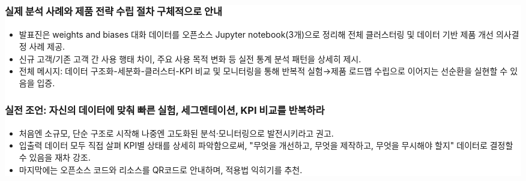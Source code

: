 ### 실제 분석 사례와 제품 전략 수립 절차 구체적으로 안내

- 발표진은 weights and biases 대화 데이터를 오픈소스 Jupyter notebook(3개)으로 정리해 전체 클러스터링 및 데이터 기반 제품 개선 의사결정 사례 제공.
- 신규 고객/기존 고객 간 사용 행태 차이, 주요 사용 목적 변화 등 실전 통계 분석 패턴을 상세히 제시.
- 전체 메시지: 데이터 구조화-세분화-클러스터-KPI 비교 및 모니터링을 통해 반복적 실험→제품 로드맵 수립으로 이어지는 선순환을 실현할 수 있음을 입증.

### 실전 조언: 자신의 데이터에 맞춰 빠른 실험, 세그멘테이션, KPI 비교를 반복하라

- 처음엔 소규모, 단순 구조로 시작해 나중엔 고도화된 분석·모니터링으로 발전시키라고 권고.
- 입출력 데이터 모두 직접 살펴 KPI별 상태를 상세히 파악함으로써, "무엇을 개선하고, 무엇을 제작하고, 무엇을 무시해야 할지" 데이터로 결정할 수 있음을 재차 강조.
- 마지막에는 오픈소스 코드와 리소스를 QR코드로 안내하며, 적용법 익히기를 추천.
